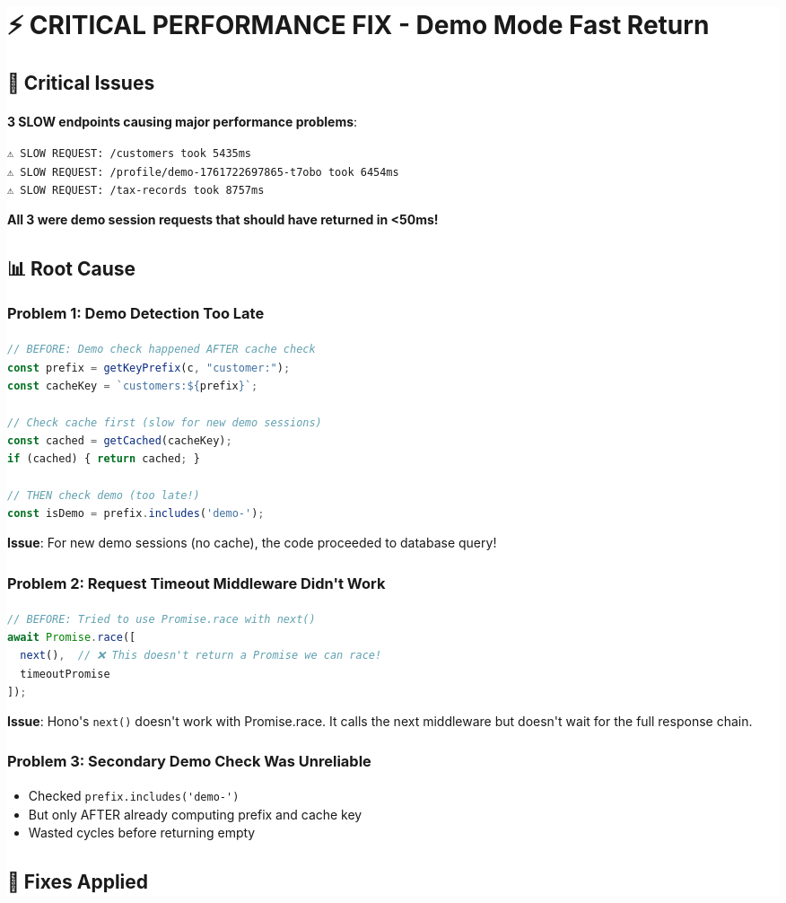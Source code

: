 # ⚡ CRITICAL PERFORMANCE FIX - Demo Mode Fast Return

## 🚨 Critical Issues

**3 SLOW endpoints causing major performance problems**:

```
⚠️ SLOW REQUEST: /customers took 5435ms
⚠️ SLOW REQUEST: /profile/demo-1761722697865-t7obo took 6454ms  
⚠️ SLOW REQUEST: /tax-records took 8757ms
```

**All 3 were demo session requests that should have returned in <50ms!**

## 📊 Root Cause

### Problem 1: Demo Detection Too Late
```typescript
// BEFORE: Demo check happened AFTER cache check
const prefix = getKeyPrefix(c, "customer:");
const cacheKey = `customers:${prefix}`;

// Check cache first (slow for new demo sessions)
const cached = getCached(cacheKey);
if (cached) { return cached; }

// THEN check demo (too late!)
const isDemo = prefix.includes('demo-');
```

**Issue**: For new demo sessions (no cache), the code proceeded to database query!

### Problem 2: Request Timeout Middleware Didn't Work
```typescript
// BEFORE: Tried to use Promise.race with next()
await Promise.race([
  next(),  // ❌ This doesn't return a Promise we can race!
  timeoutPromise
]);
```

**Issue**: Hono's `next()` doesn't work with Promise.race. It calls the next middleware but doesn't wait for the full response chain.

### Problem 3: Secondary Demo Check Was Unreliable
- Checked `prefix.includes('demo-')` 
- But only AFTER already computing prefix and cache key
- Wasted cycles before returning empty

## 🔧 Fixes Applied

